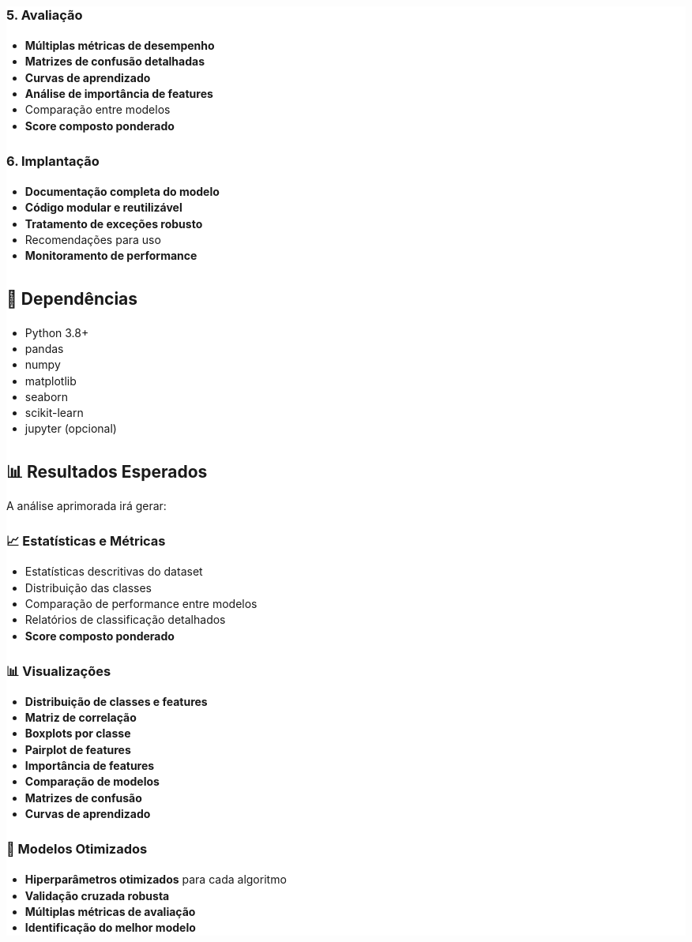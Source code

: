 ### 5. Avaliação
- **Múltiplas métricas de desempenho**
- **Matrizes de confusão detalhadas**
- **Curvas de aprendizado**
- **Análise de importância de features**
- Comparação entre modelos
- **Score composto ponderado**

### 6. Implantação
- **Documentação completa do modelo**
- **Código modular e reutilizável**
- **Tratamento de exceções robusto**
- Recomendações para uso
- **Monitoramento de performance**

## 🔧 Dependências

- Python 3.8+
- pandas
- numpy
- matplotlib
- seaborn
- scikit-learn
- jupyter (opcional)

## 📊 Resultados Esperados

A análise aprimorada irá gerar:

### 📈 Estatísticas e Métricas
- Estatísticas descritivas do dataset
- Distribuição das classes
- Comparação de performance entre modelos
- Relatórios de classificação detalhados
- **Score composto ponderado**

### 📊 Visualizações
- **Distribuição de classes e features**
- **Matriz de correlação**
- **Boxplots por classe**
- **Pairplot de features**
- **Importância de features**
- **Comparação de modelos**
- **Matrizes de confusão**
- **Curvas de aprendizado**

### 🎯 Modelos Otimizados
- **Hiperparâmetros otimizados** para cada algoritmo
- **Validação cruzada robusta**
- **Múltiplas métricas de avaliação**
- **Identificação do melhor modelo**
